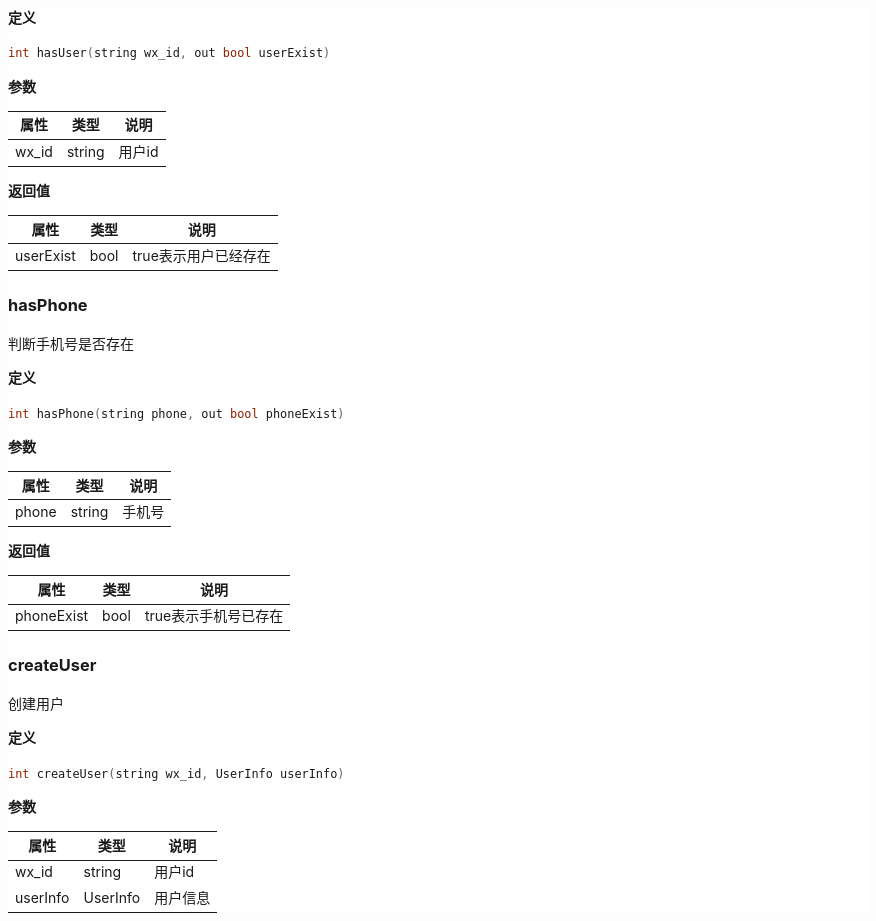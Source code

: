 **定义**
```cpp
int hasUser(string wx_id, out bool userExist)
```

**参数**

|**属性**|**类型**|**说明**|
|-|-|-|
|wx_id|string|用户id|

**返回值**

|**属性**|**类型**|**说明**|
|-|-|-|
|userExist|bool|true表示用户已经存在|

### <a id="interface-hasphone"> hasPhone
判断手机号是否存在

**定义**
```cpp
int hasPhone(string phone, out bool phoneExist)
```

**参数**

|**属性**|**类型**|**说明**|
|-|-|-|
|phone|string|手机号|

**返回值**

|**属性**|**类型**|**说明**|
|-|-|-|
|phoneExist|bool|true表示手机号已存在|

### <a id="interface-createuser"> createUser
创建用户

**定义**
```cpp
int createUser(string wx_id, UserInfo userInfo)
```

**参数**

|**属性**|**类型**|**说明**|
|-|-|-|
|wx_id|string|用户id|
|userInfo|UserInfo|用户信息|
